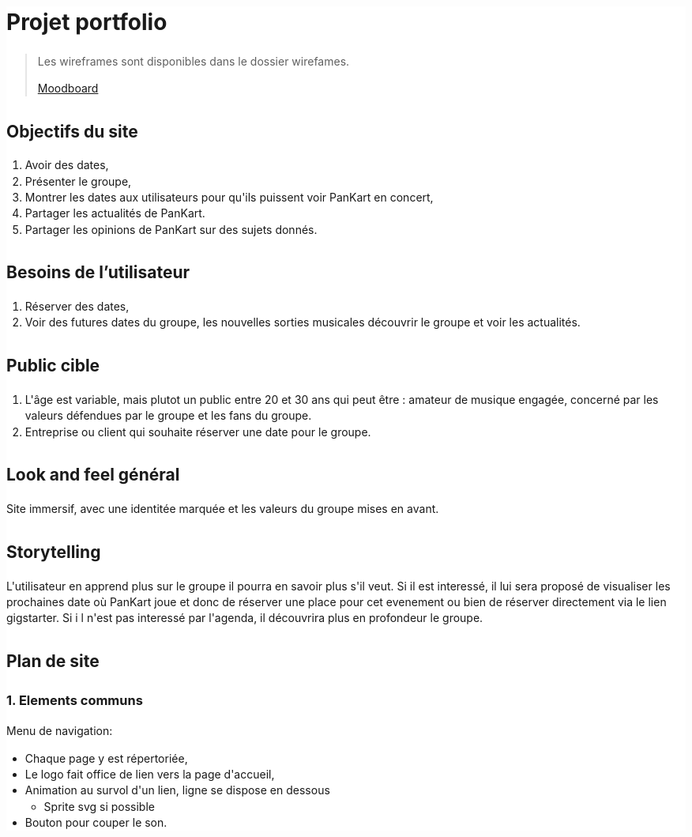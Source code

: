 # Projet portfolio

> Les wireframes sont disponibles dans le dossier wirefames.
>
> [Moodboard](https://app.milanote.com/1Lat5i1ryFyC93?p=U5HIO1ht63K)

## Objectifs du site

1. Avoir des dates,
2. Présenter le groupe,
3. Montrer les dates aux utilisateurs pour qu'ils puissent voir PanKart en concert,
4. Partager les actualités de PanKart.
5. Partager les opinions de PanKart sur des sujets donnés.

## Besoins de l’utilisateur

1. Réserver des dates,
2. Voir des futures dates du groupe, les nouvelles sorties musicales découvrir le groupe et voir les actualités.

## Public cible

1. L'âge est variable, mais plutot un public entre 20 et 30 ans qui peut être : amateur de musique engagée, concerné par les valeurs défendues par le groupe et les fans du groupe.
2. Entreprise ou client qui souhaite réserver une date pour le groupe.

## Look and feel général

Site immersif, avec une identitée marquée et les valeurs du groupe mises en avant.

## Storytelling

L'utilisateur en apprend plus sur le groupe il pourra en savoir plus s'il veut. Si il est interessé, il lui sera proposé de visualiser les prochaines date où PanKart joue et donc de réserver une place pour cet evenement ou bien de réserver directement via le lien gigstarter. Si i l n'est pas interessé par l'agenda, il découvrira plus en profondeur le groupe.

## Plan de site

### 1. Elements communs

Menu de navigation:

- Chaque page y est répertoriée,
- Le logo fait office de lien vers la page d'accueil,
- Animation au survol d'un lien, ligne se dispose en dessous
  - Sprite svg si possible
- Bouton pour couper le son.
